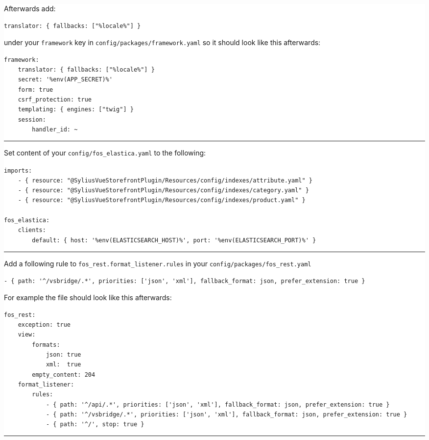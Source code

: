 
Afterwards add:

```
translator: { fallbacks: ["%locale%"] }
```

under your `framework` key in `config/packages/framework.yaml` so it should look like this afterwards:

```
framework:
    translator: { fallbacks: ["%locale%"] }
    secret: '%env(APP_SECRET)%'
    form: true
    csrf_protection: true
    templating: { engines: ["twig"] }
    session:
        handler_id: ~
```
---

Set content of your `config/fos_elastica.yaml` to the following:

```
imports:
    - { resource: "@SyliusVueStorefrontPlugin/Resources/config/indexes/attribute.yaml" }
    - { resource: "@SyliusVueStorefrontPlugin/Resources/config/indexes/category.yaml" }
    - { resource: "@SyliusVueStorefrontPlugin/Resources/config/indexes/product.yaml" }

fos_elastica:
    clients:
        default: { host: '%env(ELASTICSEARCH_HOST)%', port: '%env(ELASTICSEARCH_PORT)%' }
```

---

Add a following rule to `fos_rest.format_listener.rules` in your `config/packages/fos_rest.yaml`

```
- { path: '^/vsbridge/.*', priorities: ['json', 'xml'], fallback_format: json, prefer_extension: true }
```

For example the file should look like this afterwards:

```
fos_rest:
    exception: true
    view:
        formats:
            json: true
            xml:  true
        empty_content: 204
    format_listener:
        rules:
            - { path: '^/api/.*', priorities: ['json', 'xml'], fallback_format: json, prefer_extension: true }
            - { path: '^/vsbridge/.*', priorities: ['json', 'xml'], fallback_format: json, prefer_extension: true }
            - { path: '^/', stop: true }
```

---

[//]: # (These are reference links used in the body of this note and get stripped out when the markdown processor does its job. There is no need to format nicely because it shouldn't be seen.)